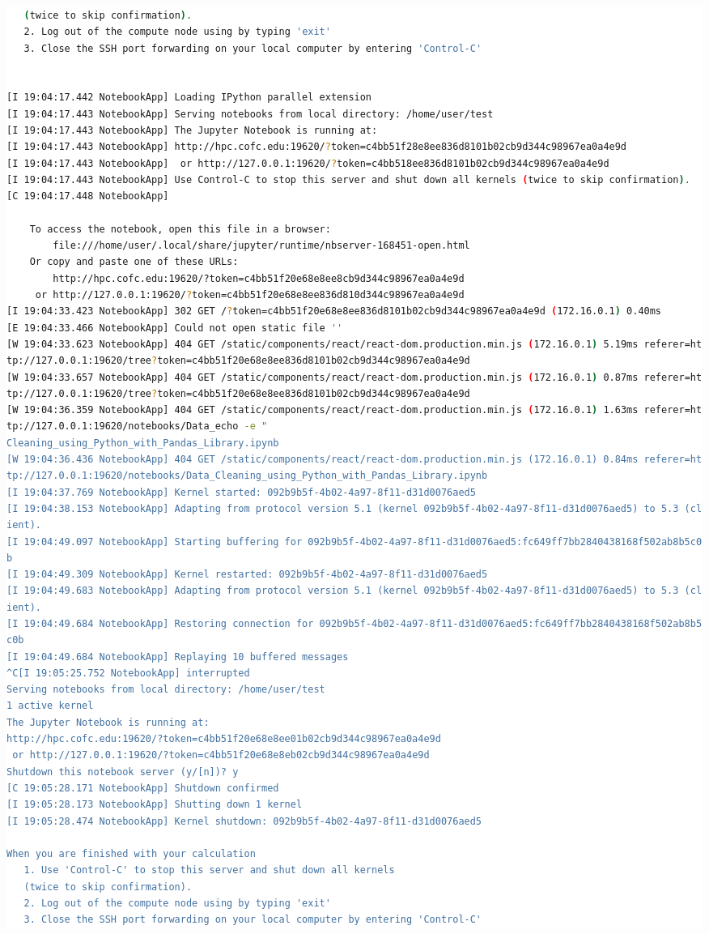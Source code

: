 ```bash
   (twice to skip confirmation).
   2. Log out of the compute node using by typing 'exit'
   3. Close the SSH port forwarding on your local computer by entering 'Control-C'


[I 19:04:17.442 NotebookApp] Loading IPython parallel extension
[I 19:04:17.443 NotebookApp] Serving notebooks from local directory: /home/user/test
[I 19:04:17.443 NotebookApp] The Jupyter Notebook is running at:
[I 19:04:17.443 NotebookApp] http://hpc.cofc.edu:19620/?token=c4bb51f28e8ee836d8101b02cb9d344c98967ea0a4e9d
[I 19:04:17.443 NotebookApp]  or http://127.0.0.1:19620/?token=c4bb518ee836d8101b02cb9d344c98967ea0a4e9d
[I 19:04:17.443 NotebookApp] Use Control-C to stop this server and shut down all kernels (twice to skip confirmation).
[C 19:04:17.448 NotebookApp]

    To access the notebook, open this file in a browser:
        file:///home/user/.local/share/jupyter/runtime/nbserver-168451-open.html
    Or copy and paste one of these URLs:
        http://hpc.cofc.edu:19620/?token=c4bb51f20e68e8ee8cb9d344c98967ea0a4e9d
     or http://127.0.0.1:19620/?token=c4bb51f20e68e8ee836d810d344c98967ea0a4e9d
[I 19:04:33.423 NotebookApp] 302 GET /?token=c4bb51f20e68e8ee836d8101b02cb9d344c98967ea0a4e9d (172.16.0.1) 0.40ms
[E 19:04:33.466 NotebookApp] Could not open static file ''
[W 19:04:33.623 NotebookApp] 404 GET /static/components/react/react-dom.production.min.js (172.16.0.1) 5.19ms referer=http://127.0.0.1:19620/tree?token=c4bb51f20e68e8ee836d8101b02cb9d344c98967ea0a4e9d
[W 19:04:33.657 NotebookApp] 404 GET /static/components/react/react-dom.production.min.js (172.16.0.1) 0.87ms referer=http://127.0.0.1:19620/tree?token=c4bb51f20e68e8ee836d8101b02cb9d344c98967ea0a4e9d
[W 19:04:36.359 NotebookApp] 404 GET /static/components/react/react-dom.production.min.js (172.16.0.1) 1.63ms referer=http://127.0.0.1:19620/notebooks/Data_echo -e "
Cleaning_using_Python_with_Pandas_Library.ipynb
[W 19:04:36.436 NotebookApp] 404 GET /static/components/react/react-dom.production.min.js (172.16.0.1) 0.84ms referer=http://127.0.0.1:19620/notebooks/Data_Cleaning_using_Python_with_Pandas_Library.ipynb
[I 19:04:37.769 NotebookApp] Kernel started: 092b9b5f-4b02-4a97-8f11-d31d0076aed5
[I 19:04:38.153 NotebookApp] Adapting from protocol version 5.1 (kernel 092b9b5f-4b02-4a97-8f11-d31d0076aed5) to 5.3 (client).
[I 19:04:49.097 NotebookApp] Starting buffering for 092b9b5f-4b02-4a97-8f11-d31d0076aed5:fc649ff7bb2840438168f502ab8b5c0b
[I 19:04:49.309 NotebookApp] Kernel restarted: 092b9b5f-4b02-4a97-8f11-d31d0076aed5
[I 19:04:49.683 NotebookApp] Adapting from protocol version 5.1 (kernel 092b9b5f-4b02-4a97-8f11-d31d0076aed5) to 5.3 (client).
[I 19:04:49.684 NotebookApp] Restoring connection for 092b9b5f-4b02-4a97-8f11-d31d0076aed5:fc649ff7bb2840438168f502ab8b5c0b
[I 19:04:49.684 NotebookApp] Replaying 10 buffered messages
^C[I 19:05:25.752 NotebookApp] interrupted
Serving notebooks from local directory: /home/user/test
1 active kernel
The Jupyter Notebook is running at:
http://hpc.cofc.edu:19620/?token=c4bb51f20e68e8ee01b02cb9d344c98967ea0a4e9d
 or http://127.0.0.1:19620/?token=c4bb51f20e68e8eb02cb9d344c98967ea0a4e9d
Shutdown this notebook server (y/[n])? y
[C 19:05:28.171 NotebookApp] Shutdown confirmed
[I 19:05:28.173 NotebookApp] Shutting down 1 kernel
[I 19:05:28.474 NotebookApp] Kernel shutdown: 092b9b5f-4b02-4a97-8f11-d31d0076aed5

When you are finished with your calculation
   1. Use 'Control-C' to stop this server and shut down all kernels 
   (twice to skip confirmation).
   2. Log out of the compute node using by typing 'exit'
   3. Close the SSH port forwarding on your local computer by entering 'Control-C'
```